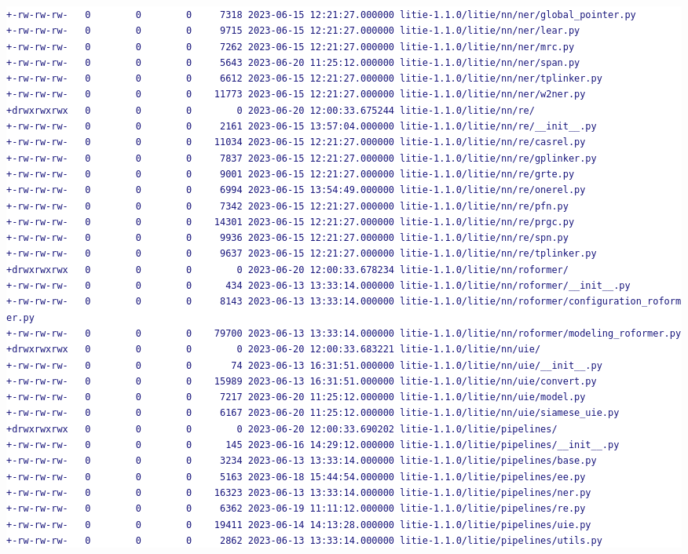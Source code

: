 ```diff
+-rw-rw-rw-   0        0        0     7318 2023-06-15 12:21:27.000000 litie-1.1.0/litie/nn/ner/global_pointer.py
+-rw-rw-rw-   0        0        0     9715 2023-06-15 12:21:27.000000 litie-1.1.0/litie/nn/ner/lear.py
+-rw-rw-rw-   0        0        0     7262 2023-06-15 12:21:27.000000 litie-1.1.0/litie/nn/ner/mrc.py
+-rw-rw-rw-   0        0        0     5643 2023-06-20 11:25:12.000000 litie-1.1.0/litie/nn/ner/span.py
+-rw-rw-rw-   0        0        0     6612 2023-06-15 12:21:27.000000 litie-1.1.0/litie/nn/ner/tplinker.py
+-rw-rw-rw-   0        0        0    11773 2023-06-15 12:21:27.000000 litie-1.1.0/litie/nn/ner/w2ner.py
+drwxrwxrwx   0        0        0        0 2023-06-20 12:00:33.675244 litie-1.1.0/litie/nn/re/
+-rw-rw-rw-   0        0        0     2161 2023-06-15 13:57:04.000000 litie-1.1.0/litie/nn/re/__init__.py
+-rw-rw-rw-   0        0        0    11034 2023-06-15 12:21:27.000000 litie-1.1.0/litie/nn/re/casrel.py
+-rw-rw-rw-   0        0        0     7837 2023-06-15 12:21:27.000000 litie-1.1.0/litie/nn/re/gplinker.py
+-rw-rw-rw-   0        0        0     9001 2023-06-15 12:21:27.000000 litie-1.1.0/litie/nn/re/grte.py
+-rw-rw-rw-   0        0        0     6994 2023-06-15 13:54:49.000000 litie-1.1.0/litie/nn/re/onerel.py
+-rw-rw-rw-   0        0        0     7342 2023-06-15 12:21:27.000000 litie-1.1.0/litie/nn/re/pfn.py
+-rw-rw-rw-   0        0        0    14301 2023-06-15 12:21:27.000000 litie-1.1.0/litie/nn/re/prgc.py
+-rw-rw-rw-   0        0        0     9936 2023-06-15 12:21:27.000000 litie-1.1.0/litie/nn/re/spn.py
+-rw-rw-rw-   0        0        0     9637 2023-06-15 12:21:27.000000 litie-1.1.0/litie/nn/re/tplinker.py
+drwxrwxrwx   0        0        0        0 2023-06-20 12:00:33.678234 litie-1.1.0/litie/nn/roformer/
+-rw-rw-rw-   0        0        0      434 2023-06-13 13:33:14.000000 litie-1.1.0/litie/nn/roformer/__init__.py
+-rw-rw-rw-   0        0        0     8143 2023-06-13 13:33:14.000000 litie-1.1.0/litie/nn/roformer/configuration_roformer.py
+-rw-rw-rw-   0        0        0    79700 2023-06-13 13:33:14.000000 litie-1.1.0/litie/nn/roformer/modeling_roformer.py
+drwxrwxrwx   0        0        0        0 2023-06-20 12:00:33.683221 litie-1.1.0/litie/nn/uie/
+-rw-rw-rw-   0        0        0       74 2023-06-13 16:31:51.000000 litie-1.1.0/litie/nn/uie/__init__.py
+-rw-rw-rw-   0        0        0    15989 2023-06-13 16:31:51.000000 litie-1.1.0/litie/nn/uie/convert.py
+-rw-rw-rw-   0        0        0     7217 2023-06-20 11:25:12.000000 litie-1.1.0/litie/nn/uie/model.py
+-rw-rw-rw-   0        0        0     6167 2023-06-20 11:25:12.000000 litie-1.1.0/litie/nn/uie/siamese_uie.py
+drwxrwxrwx   0        0        0        0 2023-06-20 12:00:33.690202 litie-1.1.0/litie/pipelines/
+-rw-rw-rw-   0        0        0      145 2023-06-16 14:29:12.000000 litie-1.1.0/litie/pipelines/__init__.py
+-rw-rw-rw-   0        0        0     3234 2023-06-13 13:33:14.000000 litie-1.1.0/litie/pipelines/base.py
+-rw-rw-rw-   0        0        0     5163 2023-06-18 15:44:54.000000 litie-1.1.0/litie/pipelines/ee.py
+-rw-rw-rw-   0        0        0    16323 2023-06-13 13:33:14.000000 litie-1.1.0/litie/pipelines/ner.py
+-rw-rw-rw-   0        0        0     6362 2023-06-19 11:11:12.000000 litie-1.1.0/litie/pipelines/re.py
+-rw-rw-rw-   0        0        0    19411 2023-06-14 14:13:28.000000 litie-1.1.0/litie/pipelines/uie.py
+-rw-rw-rw-   0        0        0     2862 2023-06-13 13:33:14.000000 litie-1.1.0/litie/pipelines/utils.py
```
